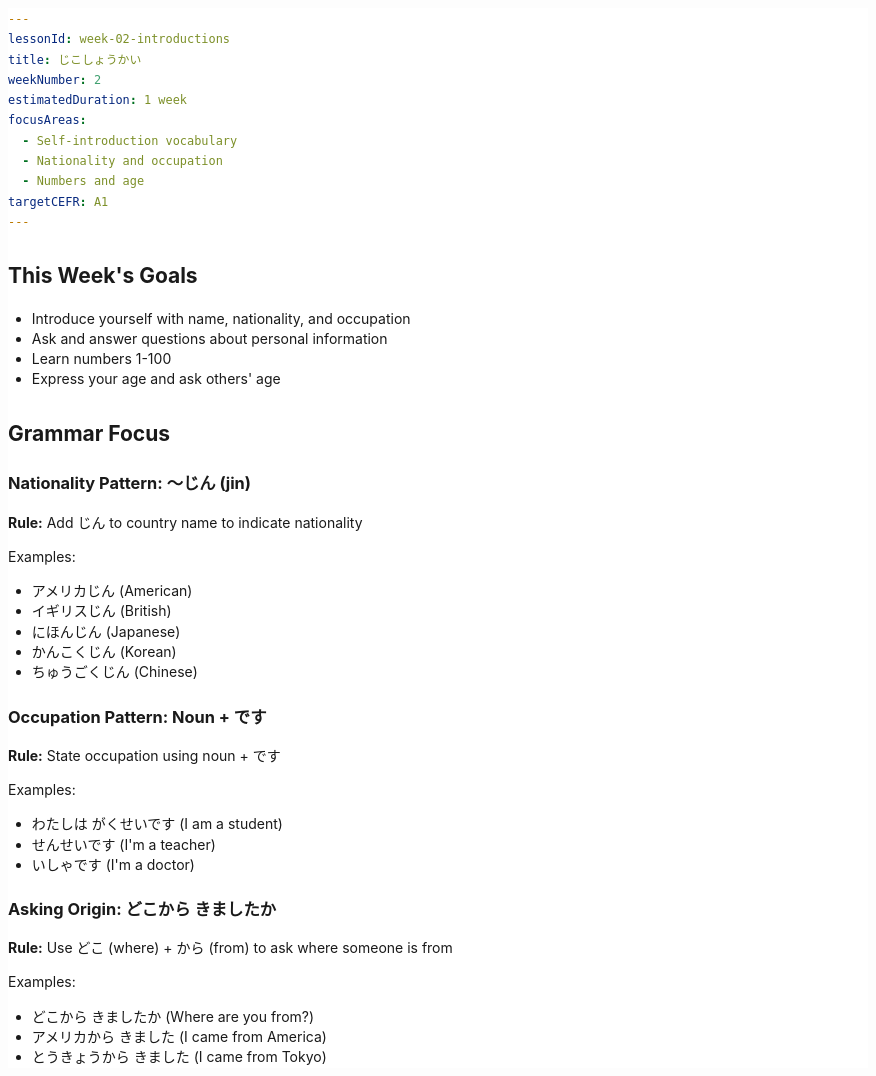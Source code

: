 ```yaml
---
lessonId: week-02-introductions
title: じこしょうかい
weekNumber: 2
estimatedDuration: 1 week
focusAreas:
  - Self-introduction vocabulary
  - Nationality and occupation
  - Numbers and age
targetCEFR: A1
---
```


## This Week's Goals

- Introduce yourself with name, nationality, and occupation
- Ask and answer questions about personal information
- Learn numbers 1-100
- Express your age and ask others' age

## Grammar Focus

### Nationality Pattern: ～じん (jin)

**Rule:** Add じん to country name to indicate nationality

Examples:
- アメリカじん (American)
- イギリスじん (British)
- にほんじん (Japanese)
- かんこくじん (Korean)
- ちゅうごくじん (Chinese)

### Occupation Pattern: Noun + です

**Rule:** State occupation using noun + です

Examples:
- わたしは がくせいです (I am a student)
- せんせいです (I'm a teacher)
- いしゃです (I'm a doctor)

### Asking Origin: どこから きましたか

**Rule:** Use どこ (where) + から (from) to ask where someone is from

Examples:
- どこから きましたか (Where are you from?)
- アメリカから きました (I came from America)
- とうきょうから きました (I came from Tokyo)
